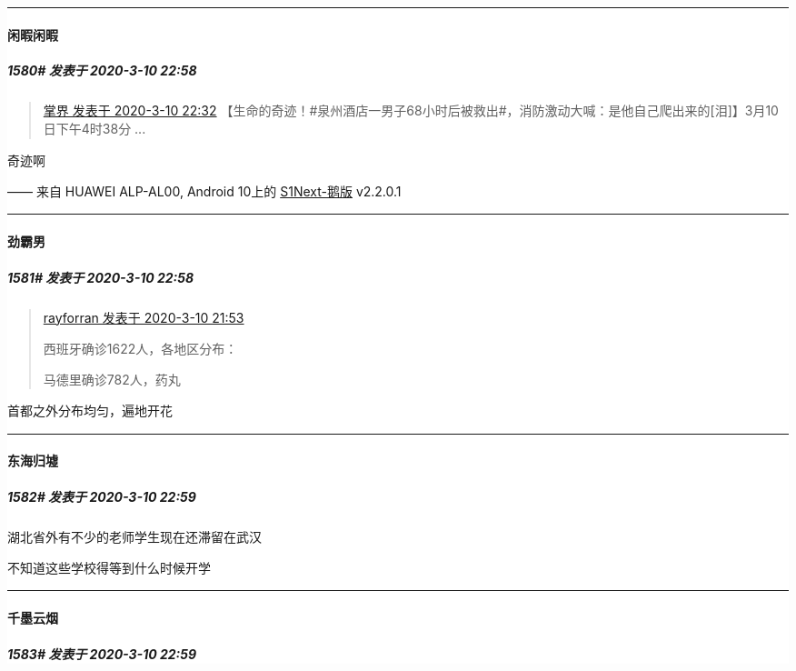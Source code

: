 -----

####  闲暇闲暇  
##### 1580#       发表于 2020-3-10 22:58



<blockquote><a href="httphttps://bbs.saraba1st.com/2b/forum.php?mod=redirect&amp;goto=findpost&amp;pid=46686191&amp;ptid=1918099" target="_blank">掌界 发表于 2020-3-10 22:32</a>
【生命的奇迹！#泉州酒店一男子68小时后被救出#，消防激动大喊：是他自己爬出来的[泪]】3月10日下午4时38分 ...</blockquote>
奇迹啊

—— 来自 HUAWEI ALP-AL00, Android 10上的 [S1Next-鹅版](https://github.com/ykrank/S1-Next/releases) v2.2.0.1







-----

####  劲霸男  
##### 1581#       发表于 2020-3-10 22:58



<blockquote><a href="httphttps://bbs.saraba1st.com/2b/forum.php?mod=redirect&amp;goto=findpost&amp;pid=46685722&amp;ptid=1918099" target="_blank">rayforran 发表于 2020-3-10 21:53</a>

西班牙确诊1622人，各地区分布：

马德里确诊782人，药丸</blockquote>
首都之外分布均匀，遍地开花







-----

####  东海归墟  
##### 1582#       发表于 2020-3-10 22:59




湖北省外有不少的老师学生现在还滞留在武汉

不知道这些学校得等到什么时候开学







-----

####  千墨云烟  
##### 1583#       发表于 2020-3-10 22:59
